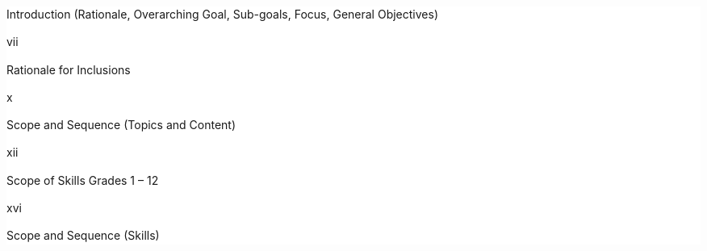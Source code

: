 Introduction (Rationale, Overarching Goal, Sub-goals, Focus, General Objectives) 
 
 
 
 
 
 
 
 
 
 
vii 
 
Rationale for Inclusions 
 
 
 
 
 
 
 
 
 
 
 
 
 
 
 
 
 
 
x 
 
Scope and Sequence (Topics and Content)  
 
 
 
 
 
 
 
 
 
 
 
 
 
 
 
xii 
 
Scope of Skills Grades 1 – 12  
 
 
 
 
 
 
 
 
 
 
 
 
 
 
 
 
 
xvi 
 
Scope and Sequence (Skills)  
 
 
 
 
 
 
 
 
 
 
 
 